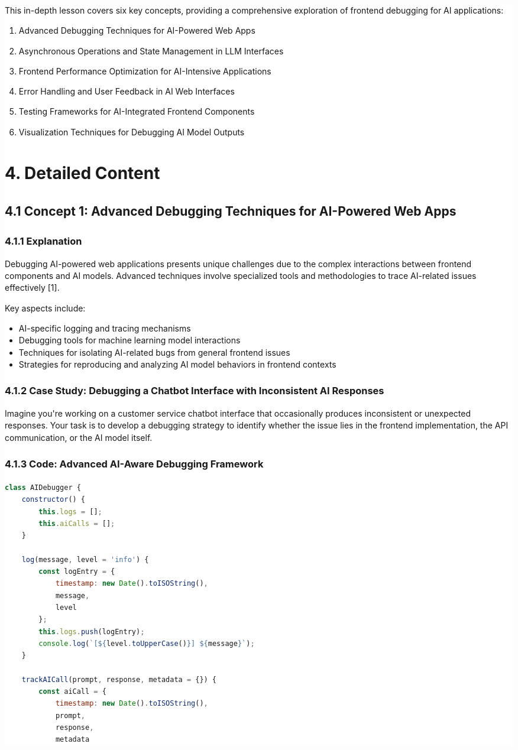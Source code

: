This in-depth lesson covers six key concepts, providing a comprehensive exploration of frontend debugging for AI applications:

1. Advanced Debugging Techniques for AI-Powered Web Apps

2. Asynchronous Operations and State Management in LLM Interfaces

3. Frontend Performance Optimization for AI-Intensive Applications

4. Error Handling and User Feedback in AI Web Interfaces

5. Testing Frameworks for AI-Integrated Frontend Components

6. Visualization Techniques for Debugging AI Model Outputs

   

# 4. Detailed Content

## 4.1 Concept 1: Advanced Debugging Techniques for AI-Powered Web Apps

### 4.1.1 Explanation

Debugging AI-powered web applications presents unique challenges due to the complex interactions between frontend components and AI models. Advanced techniques involve specialized tools and methodologies to trace AI-related issues effectively [1].

Key aspects include:

- AI-specific logging and tracing mechanisms
- Debugging tools for machine learning model interactions
- Techniques for isolating AI-related bugs from general frontend issues
- Strategies for reproducing and analyzing AI model behaviors in frontend contexts

### 4.1.2 Case Study: Debugging a Chatbot Interface with Inconsistent AI Responses

Imagine you're working on a customer service chatbot interface that occasionally produces inconsistent or unexpected responses. Your task is to develop a debugging strategy to identify whether the issue lies in the frontend implementation, the API communication, or the AI model itself.

### 4.1.3 Code: Advanced AI-Aware Debugging Framework

```javascript
class AIDebugger {
    constructor() {
        this.logs = [];
        this.aiCalls = [];
    }

    log(message, level = 'info') {
        const logEntry = {
            timestamp: new Date().toISOString(),
            message,
            level
        };
        this.logs.push(logEntry);
        console.log(`[${level.toUpperCase()}] ${message}`);
    }

    trackAICall(prompt, response, metadata = {}) {
        const aiCall = {
            timestamp: new Date().toISOString(),
            prompt,
            response,
            metadata
```